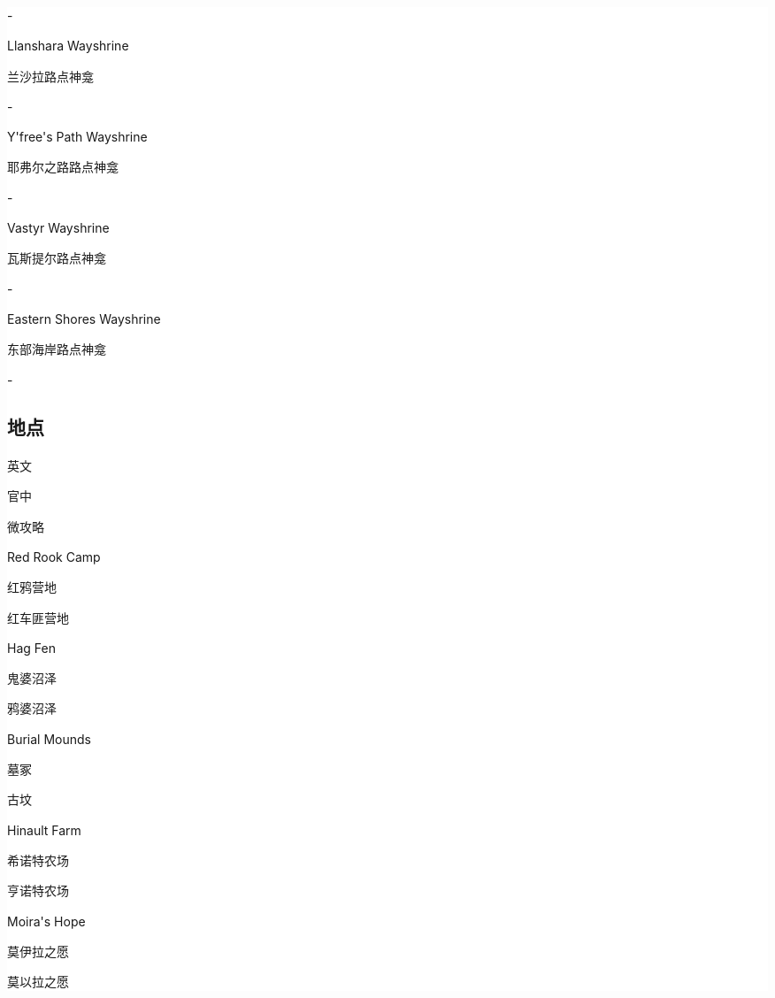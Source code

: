 \-

Llanshara Wayshrine

兰沙拉路点神龛

\-

Y'free's Path Wayshrine

耶弗尔之路路点神龛

\-

Vastyr Wayshrine

瓦斯提尔路点神龛

\-

Eastern Shores Wayshrine

东部海岸路点神龛

\-

地点
--

英文

官中

微攻略

Red Rook Camp

红鸦营地

红车匪营地

Hag Fen

鬼婆沼泽

鸦婆沼泽

Burial Mounds

墓冢

古坟

Hinault Farm

希诺特农场

亨诺特农场

Moira's Hope

莫伊拉之愿

莫以拉之愿
